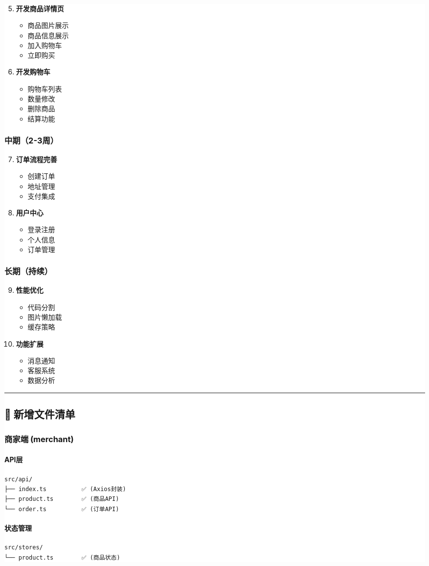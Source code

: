 5. **开发商品详情页**
   - 商品图片展示
   - 商品信息展示
   - 加入购物车
   - 立即购买

6. **开发购物车**
   - 购物车列表
   - 数量修改
   - 删除商品
   - 结算功能

### 中期（2-3周）

7. **订单流程完善**
   - 创建订单
   - 地址管理
   - 支付集成

8. **用户中心**
   - 登录注册
   - 个人信息
   - 订单管理

### 长期（持续）

9. **性能优化**
   - 代码分割
   - 图片懒加载
   - 缓存策略

10. **功能扩展**
    - 消息通知
    - 客服系统
    - 数据分析

---

## 📁 新增文件清单

### 商家端 (merchant)

#### API层
```
src/api/
├── index.ts          ✅ (Axios封装)
├── product.ts        ✅ (商品API)
└── order.ts          ✅ (订单API)
```

#### 状态管理
```
src/stores/
└── product.ts        ✅ (商品状态)
```
